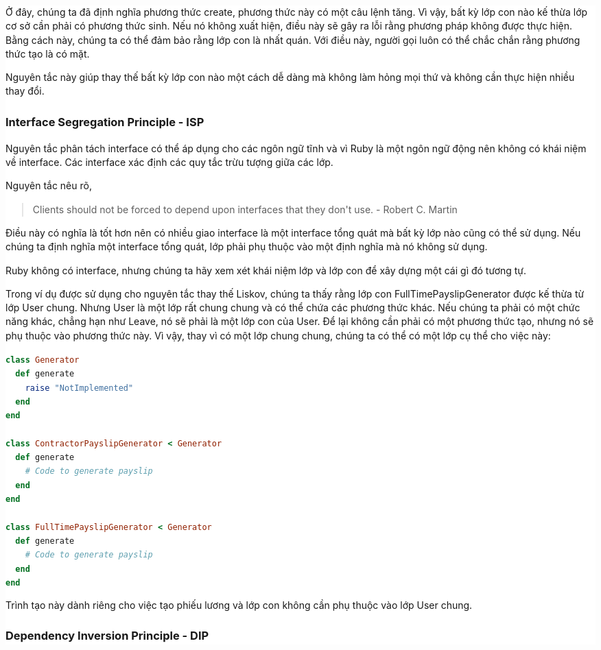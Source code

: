 Ở đây, chúng ta đã định nghĩa phương thức create, phương thức này có một câu lệnh tăng. Vì vậy, bất kỳ lớp con nào kế thừa lớp cơ sở cần phải có phương thức sinh. Nếu nó không xuất hiện, điều này sẽ gây ra lỗi rằng phương pháp không được thực hiện. Bằng cách này, chúng ta có thể đảm bảo rằng lớp con là nhất quán. Với điều này, người gọi luôn có thể chắc chắn rằng phương thức tạo là có mặt.

Nguyên tắc này giúp thay thế bất kỳ lớp con nào một cách dễ dàng mà không làm hỏng mọi thứ và không cần thực hiện nhiều thay đổi.

### Interface Segregation Principle - ISP

Nguyên tắc phân tách interface có thể áp dụng cho các ngôn ngữ tĩnh và vì Ruby là một ngôn ngữ động nên không có khái niệm về interface. Các interface xác định các quy tắc trừu tượng giữa các lớp.

Nguyên tắc nêu rõ,

>   Clients should not be forced to depend upon interfaces that they don't use. - Robert C. Martin

Điều này có nghĩa là tốt hơn nên có nhiều giao interface là một interface tổng quát mà bất kỳ lớp nào cũng có thể sử dụng. Nếu chúng ta định nghĩa một interface tổng quát, lớp phải phụ thuộc vào một định nghĩa mà nó không sử dụng.

Ruby không có interface, nhưng chúng ta hãy xem xét khái niệm lớp và lớp con để xây dựng một cái gì đó tương tự.

Trong ví dụ được sử dụng cho nguyên tắc thay thế Liskov, chúng ta thấy rằng lớp con FullTimePayslipGenerator được kế thừa từ lớp User chung. Nhưng User  là một lớp rất chung chung và có thể chứa các phương thức khác. Nếu chúng ta phải có một chức năng khác, chẳng hạn như Leave, nó sẽ phải là một lớp con của User. Để lại không cần phải có một phương thức tạo, nhưng nó sẽ phụ thuộc vào phương thức này. Vì vậy, thay vì có một lớp chung chung, chúng ta có thể có một lớp cụ thể cho việc này:

```ruby
class Generator
  def generate
    raise "NotImplemented"
  end
end

class ContractorPayslipGenerator < Generator
  def generate
    # Code to generate payslip
  end
end

class FullTimePayslipGenerator < Generator
  def generate
    # Code to generate payslip
  end
end
```

Trình tạo này dành riêng cho việc tạo phiếu lương và lớp con không cần phụ thuộc vào lớp User chung.

### Dependency Inversion Principle - DIP

